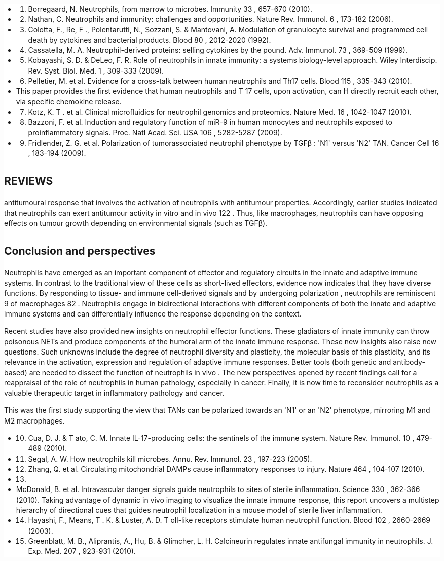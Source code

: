- 1. Borregaard, N. Neutrophils, from marrow to microbes. Immunity 33 , 657-670 (2010).
- 2. Nathan, C. Neutrophils and immunity: challenges and opportunities. Nature Rev. Immunol. 6 , 173-182 (2006).
- 3. Colotta, F., Re, F ., Polentarutti, N., Sozzani, S. &amp; Mantovani, A. Modulation of granulocyte survival and programmed cell death by cytokines and bacterial products. Blood 80 , 2012-2020 (1992).
- 4. Cassatella, M. A. Neutrophil-derived proteins: selling cytokines by the pound. Adv. Immunol. 73 , 369-509 (1999).
- 5. Kobayashi, S. D. &amp; DeLeo, F. R. Role of neutrophils in innate immunity: a systems biology-level approach. Wiley Interdiscip. Rev. Syst. Biol. Med. 1 , 309-333 (2009).
- 6. Pelletier, M. et al. Evidence for a cross-talk between human neutrophils and Th17 cells. Blood 115 , 335-343 (2010).
- This paper provides the first evidence that human neutrophils and T 17 cells, upon activation, can H directly recruit each other, via specific chemokine release.
- 7. Kotz, K. T . et al. Clinical microfluidics for neutrophil genomics and proteomics. Nature Med. 16 , 1042-1047 (2010).
- 8. Bazzoni, F. et al. Induction and regulatory function of miR-9 in human monocytes and neutrophils exposed to proinflammatory signals. Proc. Natl Acad. Sci. USA 106 , 5282-5287 (2009).
- 9. Fridlender, Z. G. et al. Polarization of tumorassociated neutrophil phenotype by TGFβ : 'N1' versus 'N2' TAN. Cancer Cell 16 , 183-194 (2009).

## REVIEWS

antitumoural response that involves the activation of neutrophils with antitumour properties. Accordingly, earlier studies indicated that neutrophils can exert antitumour activity in vitro and in vivo 122 . Thus, like macrophages, neutrophils can have opposing effects on tumour growth depending on environmental signals (such as TGFβ).

## Conclusion and perspectives

Neutrophils have emerged as an important component of effector and regulatory circuits in the innate and adaptive immune systems. In contrast to the traditional view of these cells as short-lived effectors, evidence now indicates that they have diverse functions. By responding to tissue- and immune cell-derived signals and by undergoing polarization , neutrophils are reminiscent 9 of macrophages 82 . Neutrophils engage in bidirectional interactions with different components of both the innate and adaptive immune systems and can differentially influence the response depending on the context.

Recent studies have also provided new insights on neutrophil effector functions. These gladiators of innate immunity can throw poisonous NETs and produce components of the humoral arm of the innate immune response. These new insights also raise new questions. Such unknowns include the degree of neutrophil diversity and plasticity, the molecular basis of this plasticity, and its relevance in the activation, expression and regulation of adaptive immune responses. Better tools (both genetic and antibody-based) are needed to dissect the function of neutrophils in vivo . The new perspectives opened by recent findings call for a reappraisal of the role of neutrophils in human pathology, especially in cancer. Finally, it is now time to reconsider neutrophils as a valuable therapeutic target in inflammatory pathology and cancer.

This was the first study supporting the view that TANs can be polarized towards an 'N1' or an 'N2' phenotype, mirroring M1 and M2 macrophages.

- 10. Cua, D. J. &amp; T ato, C. M. Innate IL-17-producing cells: the sentinels of the immune system. Nature Rev. Immunol. 10 , 479-489 (2010).
- 11. Segal, A. W. How neutrophils kill microbes. Annu. Rev. Immunol. 23 , 197-223 (2005).
- 12. Zhang, Q. et al. Circulating mitochondrial DAMPs cause inflammatory responses to injury. Nature 464 , 104-107 (2010).
- 13.
- McDonald, B. et al. Intravascular danger signals guide neutrophils to sites of sterile inflammation. Science 330 , 362-366 (2010). Taking advantage of dynamic in vivo imaging to visualize the innate immune response, this report uncovers a multistep hierarchy of directional cues that guides neutrophil localization in a mouse model of sterile liver inflammation.
- 14. Hayashi, F., Means, T . K. &amp; Luster, A. D. T oll-like receptors stimulate human neutrophil function. Blood 102 , 2660-2669 (2003).
- 15. Greenblatt, M. B., Aliprantis, A., Hu, B. &amp; Glimcher, L. H. Calcineurin regulates innate antifungal immunity in neutrophils. J. Exp. Med. 207 , 923-931 (2010).